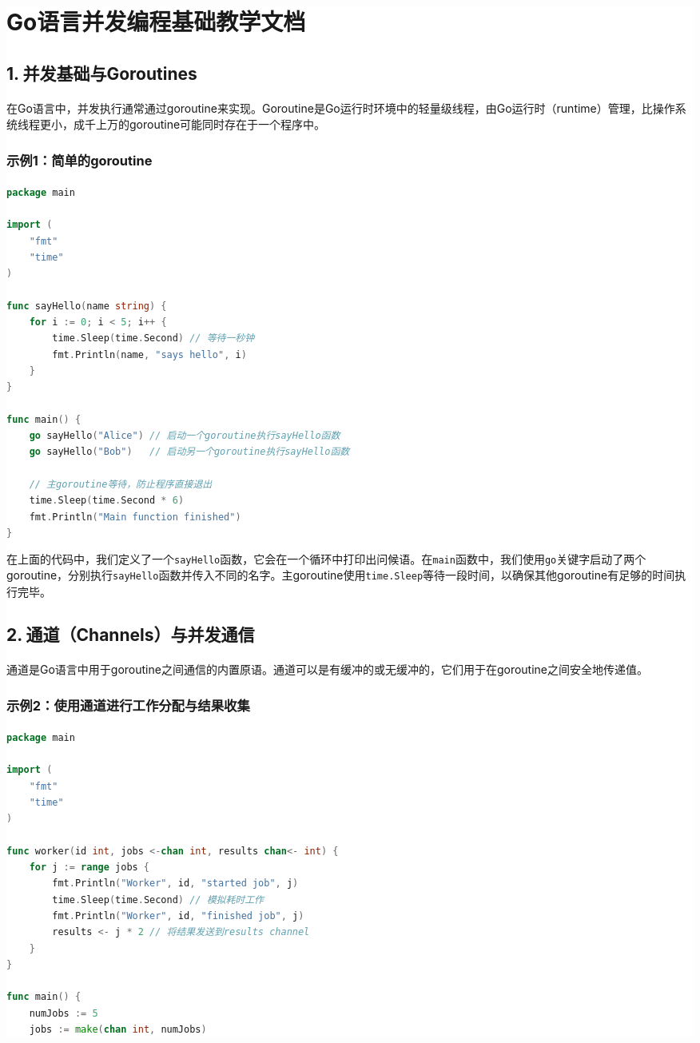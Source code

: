 # Go语言并发编程基础教学文档

## 1. 并发基础与Goroutines

在Go语言中，并发执行通常通过goroutine来实现。Goroutine是Go运行时环境中的轻量级线程，由Go运行时（runtime）管理，比操作系统线程更小，成千上万的goroutine可能同时存在于一个程序中。

### 示例1：简单的goroutine

```go
package main

import (
	"fmt"
	"time"
)

func sayHello(name string) {
	for i := 0; i < 5; i++ {
		time.Sleep(time.Second) // 等待一秒钟
		fmt.Println(name, "says hello", i)
	}
}

func main() {
	go sayHello("Alice") // 启动一个goroutine执行sayHello函数
	go sayHello("Bob")   // 启动另一个goroutine执行sayHello函数

	// 主goroutine等待，防止程序直接退出
	time.Sleep(time.Second * 6)
	fmt.Println("Main function finished")
}
```

在上面的代码中，我们定义了一个`sayHello`函数，它会在一个循环中打印出问候语。在`main`函数中，我们使用`go`关键字启动了两个goroutine，分别执行`sayHello`函数并传入不同的名字。主goroutine使用`time.Sleep`等待一段时间，以确保其他goroutine有足够的时间执行完毕。

## 2. 通道（Channels）与并发通信

通道是Go语言中用于goroutine之间通信的内置原语。通道可以是有缓冲的或无缓冲的，它们用于在goroutine之间安全地传递值。

### 示例2：使用通道进行工作分配与结果收集

```go
package main

import (
	"fmt"
	"time"
)

func worker(id int, jobs <-chan int, results chan<- int) {
	for j := range jobs {
		fmt.Println("Worker", id, "started job", j)
		time.Sleep(time.Second) // 模拟耗时工作
		fmt.Println("Worker", id, "finished job", j)
		results <- j * 2 // 将结果发送到results channel
	}
}

func main() {
	numJobs := 5
	jobs := make(chan int, numJobs)
```